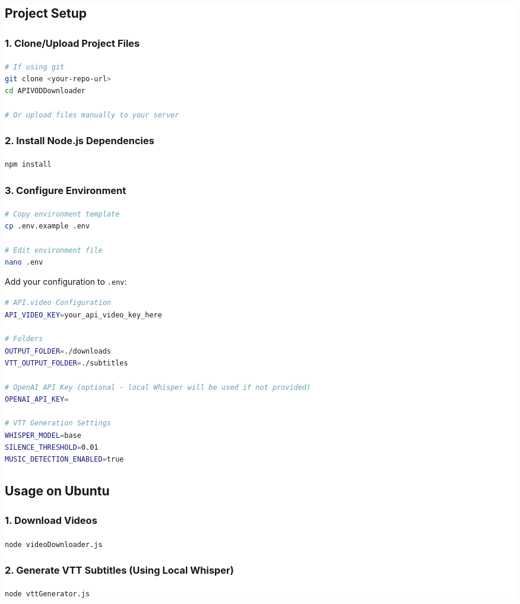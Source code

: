 ## Project Setup

### 1. Clone/Upload Project Files
```bash
# If using git
git clone <your-repo-url>
cd APIVODDownloader

# Or upload files manually to your server
```

### 2. Install Node.js Dependencies
```bash
npm install
```

### 3. Configure Environment
```bash
# Copy environment template
cp .env.example .env

# Edit environment file
nano .env
```

Add your configuration to `.env`:
```bash
# API.video Configuration
API_VIDEO_KEY=your_api_video_key_here

# Folders
OUTPUT_FOLDER=./downloads
VTT_OUTPUT_FOLDER=./subtitles

# OpenAI API Key (optional - local Whisper will be used if not provided)
OPENAI_API_KEY=

# VTT Generation Settings
WHISPER_MODEL=base
SILENCE_THRESHOLD=0.01
MUSIC_DETECTION_ENABLED=true
```

## Usage on Ubuntu

### 1. Download Videos
```bash
node videoDownloader.js
```

### 2. Generate VTT Subtitles (Using Local Whisper)
```bash
node vttGenerator.js
```
